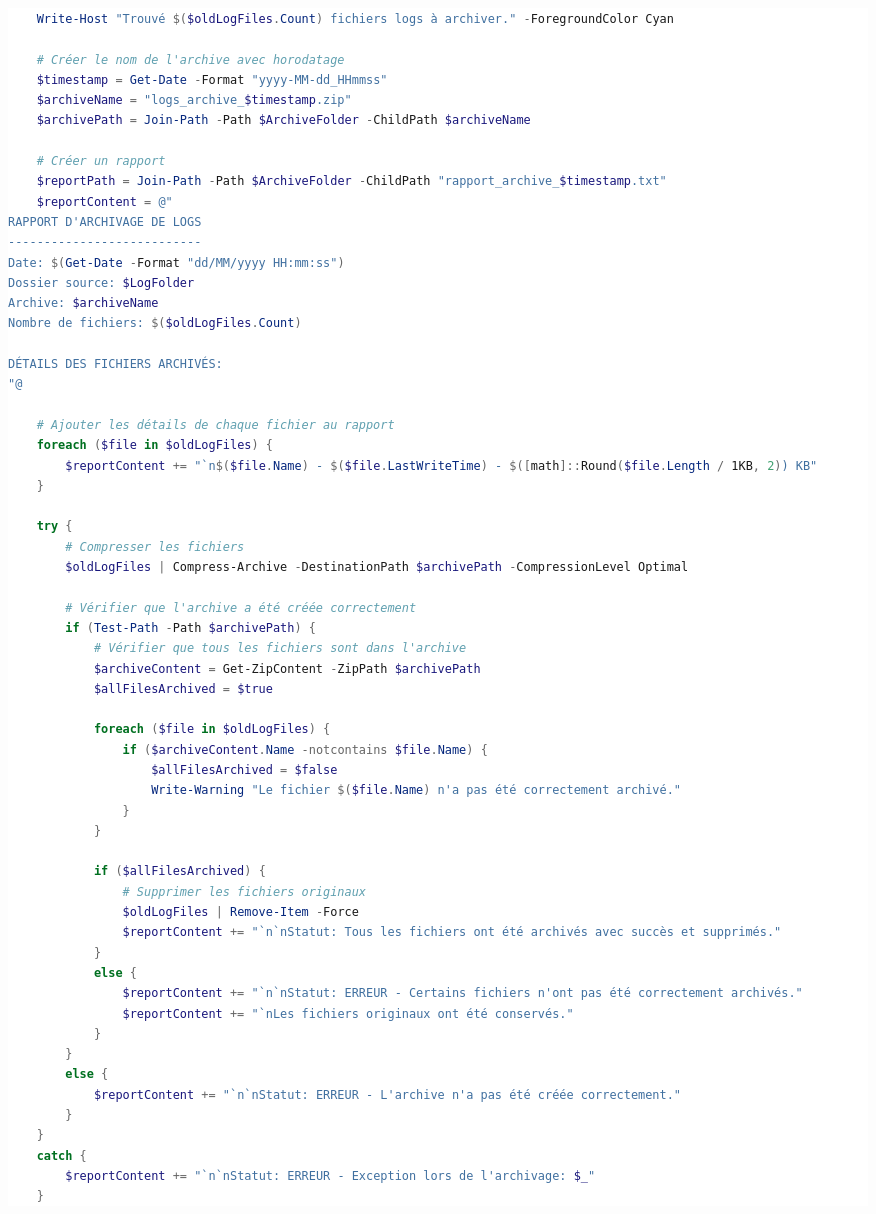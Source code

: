 ```powershell
    Write-Host "Trouvé $($oldLogFiles.Count) fichiers logs à archiver." -ForegroundColor Cyan

    # Créer le nom de l'archive avec horodatage
    $timestamp = Get-Date -Format "yyyy-MM-dd_HHmmss"
    $archiveName = "logs_archive_$timestamp.zip"
    $archivePath = Join-Path -Path $ArchiveFolder -ChildPath $archiveName

    # Créer un rapport
    $reportPath = Join-Path -Path $ArchiveFolder -ChildPath "rapport_archive_$timestamp.txt"
    $reportContent = @"
RAPPORT D'ARCHIVAGE DE LOGS
---------------------------
Date: $(Get-Date -Format "dd/MM/yyyy HH:mm:ss")
Dossier source: $LogFolder
Archive: $archiveName
Nombre de fichiers: $($oldLogFiles.Count)

DÉTAILS DES FICHIERS ARCHIVÉS:
"@

    # Ajouter les détails de chaque fichier au rapport
    foreach ($file in $oldLogFiles) {
        $reportContent += "`n$($file.Name) - $($file.LastWriteTime) - $([math]::Round($file.Length / 1KB, 2)) KB"
    }

    try {
        # Compresser les fichiers
        $oldLogFiles | Compress-Archive -DestinationPath $archivePath -CompressionLevel Optimal

        # Vérifier que l'archive a été créée correctement
        if (Test-Path -Path $archivePath) {
            # Vérifier que tous les fichiers sont dans l'archive
            $archiveContent = Get-ZipContent -ZipPath $archivePath
            $allFilesArchived = $true

            foreach ($file in $oldLogFiles) {
                if ($archiveContent.Name -notcontains $file.Name) {
                    $allFilesArchived = $false
                    Write-Warning "Le fichier $($file.Name) n'a pas été correctement archivé."
                }
            }

            if ($allFilesArchived) {
                # Supprimer les fichiers originaux
                $oldLogFiles | Remove-Item -Force
                $reportContent += "`n`nStatut: Tous les fichiers ont été archivés avec succès et supprimés."
            }
            else {
                $reportContent += "`n`nStatut: ERREUR - Certains fichiers n'ont pas été correctement archivés."
                $reportContent += "`nLes fichiers originaux ont été conservés."
            }
        }
        else {
            $reportContent += "`n`nStatut: ERREUR - L'archive n'a pas été créée correctement."
        }
    }
    catch {
        $reportContent += "`n`nStatut: ERREUR - Exception lors de l'archivage: $_"
    }

```